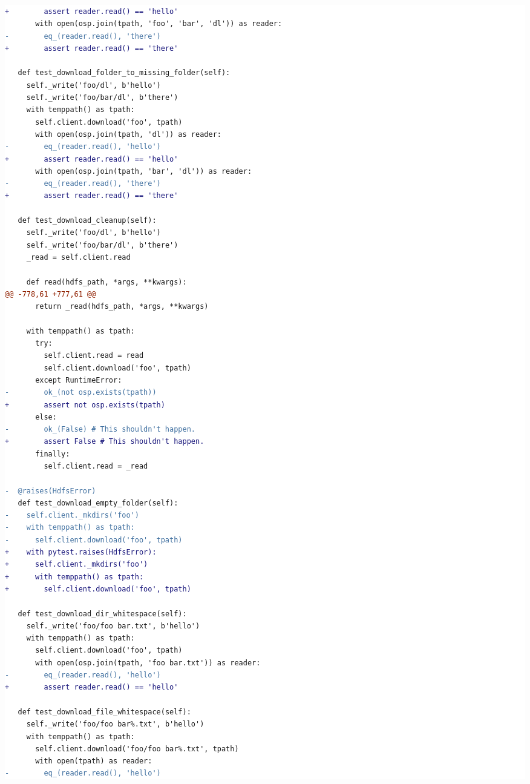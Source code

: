 ```diff
+        assert reader.read() == 'hello'
       with open(osp.join(tpath, 'foo', 'bar', 'dl')) as reader:
-        eq_(reader.read(), 'there')
+        assert reader.read() == 'there'
 
   def test_download_folder_to_missing_folder(self):
     self._write('foo/dl', b'hello')
     self._write('foo/bar/dl', b'there')
     with temppath() as tpath:
       self.client.download('foo', tpath)
       with open(osp.join(tpath, 'dl')) as reader:
-        eq_(reader.read(), 'hello')
+        assert reader.read() == 'hello'
       with open(osp.join(tpath, 'bar', 'dl')) as reader:
-        eq_(reader.read(), 'there')
+        assert reader.read() == 'there'
 
   def test_download_cleanup(self):
     self._write('foo/dl', b'hello')
     self._write('foo/bar/dl', b'there')
     _read = self.client.read
 
     def read(hdfs_path, *args, **kwargs):
@@ -778,61 +777,61 @@
       return _read(hdfs_path, *args, **kwargs)
 
     with temppath() as tpath:
       try:
         self.client.read = read
         self.client.download('foo', tpath)
       except RuntimeError:
-        ok_(not osp.exists(tpath))
+        assert not osp.exists(tpath)
       else:
-        ok_(False) # This shouldn't happen.
+        assert False # This shouldn't happen.
       finally:
         self.client.read = _read
 
-  @raises(HdfsError)
   def test_download_empty_folder(self):
-    self.client._mkdirs('foo')
-    with temppath() as tpath:
-      self.client.download('foo', tpath)
+    with pytest.raises(HdfsError):
+      self.client._mkdirs('foo')
+      with temppath() as tpath:
+        self.client.download('foo', tpath)
 
   def test_download_dir_whitespace(self):
     self._write('foo/foo bar.txt', b'hello')
     with temppath() as tpath:
       self.client.download('foo', tpath)
       with open(osp.join(tpath, 'foo bar.txt')) as reader:
-        eq_(reader.read(), 'hello')
+        assert reader.read() == 'hello'
 
   def test_download_file_whitespace(self):
     self._write('foo/foo bar%.txt', b'hello')
     with temppath() as tpath:
       self.client.download('foo/foo bar%.txt', tpath)
       with open(tpath) as reader:
-        eq_(reader.read(), 'hello')
```